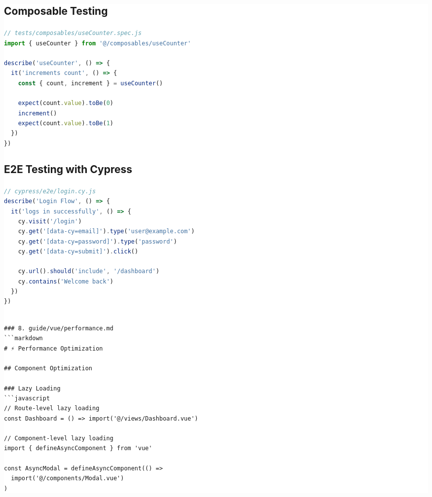 ## Composable Testing
```javascript
// tests/composables/useCounter.spec.js
import { useCounter } from '@/composables/useCounter'

describe('useCounter', () => {
  it('increments count', () => {
    const { count, increment } = useCounter()
    
    expect(count.value).toBe(0)
    increment()
    expect(count.value).toBe(1)
  })
})
```

## E2E Testing with Cypress
```javascript
// cypress/e2e/login.cy.js
describe('Login Flow', () => {
  it('logs in successfully', () => {
    cy.visit('/login')
    cy.get('[data-cy=email]').type('user@example.com')
    cy.get('[data-cy=password]').type('password')
    cy.get('[data-cy=submit]').click()
    
    cy.url().should('include', '/dashboard')
    cy.contains('Welcome back')
  })
})
```
```

### 8. guide/vue/performance.md
```markdown
# ⚡ Performance Optimization

## Component Optimization

### Lazy Loading
```javascript
// Route-level lazy loading
const Dashboard = () => import('@/views/Dashboard.vue')

// Component-level lazy loading
import { defineAsyncComponent } from 'vue'

const AsyncModal = defineAsyncComponent(() =>
  import('@/components/Modal.vue')
)
```
